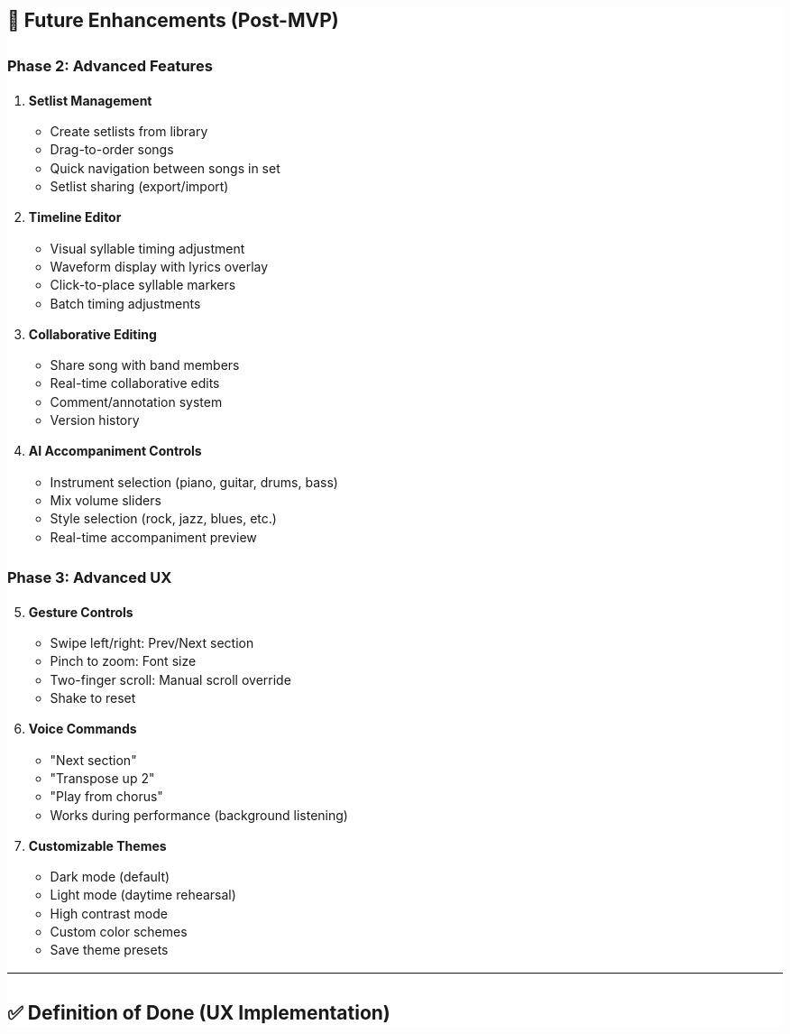 
## 🔮 Future Enhancements (Post-MVP)

### Phase 2: Advanced Features

1. **Setlist Management**
   - Create setlists from library
   - Drag-to-order songs
   - Quick navigation between songs in set
   - Setlist sharing (export/import)

2. **Timeline Editor**
   - Visual syllable timing adjustment
   - Waveform display with lyrics overlay
   - Click-to-place syllable markers
   - Batch timing adjustments

3. **Collaborative Editing**
   - Share song with band members
   - Real-time collaborative edits
   - Comment/annotation system
   - Version history

4. **AI Accompaniment Controls**
   - Instrument selection (piano, guitar, drums, bass)
   - Mix volume sliders
   - Style selection (rock, jazz, blues, etc.)
   - Real-time accompaniment preview

### Phase 3: Advanced UX

5. **Gesture Controls**
   - Swipe left/right: Prev/Next section
   - Pinch to zoom: Font size
   - Two-finger scroll: Manual scroll override
   - Shake to reset

6. **Voice Commands**
   - "Next section"
   - "Transpose up 2"
   - "Play from chorus"
   - Works during performance (background listening)

7. **Customizable Themes**
   - Dark mode (default)
   - Light mode (daytime rehearsal)
   - High contrast mode
   - Custom color schemes
   - Save theme presets

---

## ✅ Definition of Done (UX Implementation)
